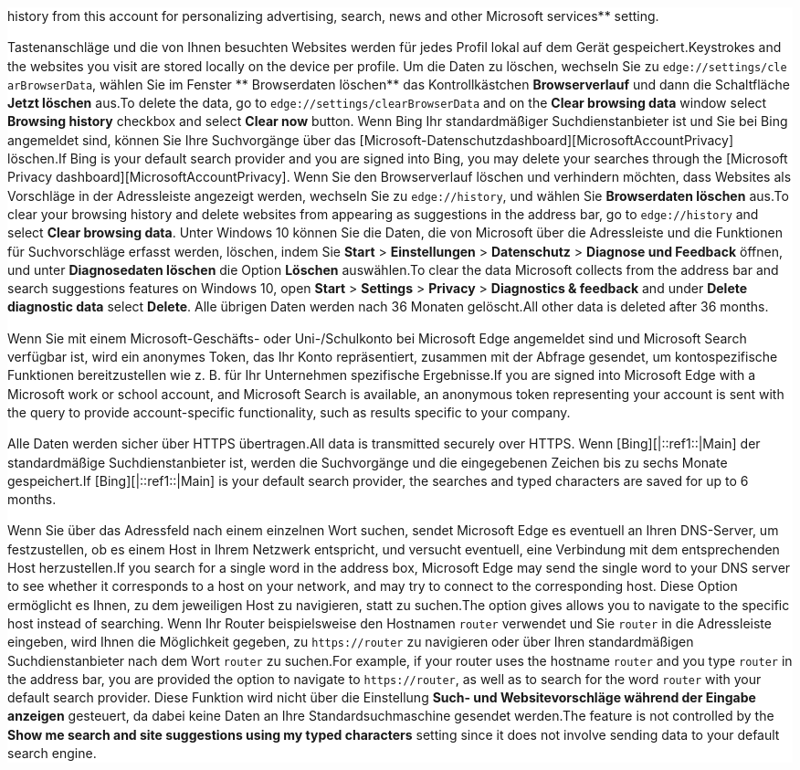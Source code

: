 history from this account for personalizing advertising, search, news and other Microsoft services** setting.</span></span>  

<span data-ttu-id="f74b5-134">Tastenanschläge und die von Ihnen besuchten Websites werden für jedes Profil lokal auf dem Gerät gespeichert.</span><span class="sxs-lookup"><span data-stu-id="f74b5-134">Keystrokes and the websites you visit are stored locally on the device per profile.</span></span>  <span data-ttu-id="f74b5-135">Um die Daten zu löschen, wechseln Sie zu `edge://settings/clearBrowserData`, wählen Sie im Fenster \*\* Browserdaten löschen\*\* das Kontrollkästchen **Browserverlauf** und dann die Schaltfläche **Jetzt löschen** aus.</span><span class="sxs-lookup"><span data-stu-id="f74b5-135">To delete the data, go to `edge://settings/clearBrowserData` and on the **Clear browsing data** window  select **Browsing history** checkbox and select **Clear now** button.</span></span>  <span data-ttu-id="f74b5-136">Wenn Bing Ihr standardmäßiger Suchdienstanbieter ist und Sie bei Bing angemeldet sind, können Sie Ihre Suchvorgänge über das [Microsoft-Datenschutzdashboard][MicrosoftAccountPrivacy] löschen.</span><span class="sxs-lookup"><span data-stu-id="f74b5-136">If Bing is your default search provider and you are signed into Bing, you may delete your searches through the [Microsoft Privacy dashboard][MicrosoftAccountPrivacy].</span></span>  <span data-ttu-id="f74b5-137">Wenn Sie den Browserverlauf löschen und verhindern möchten, dass Websites als Vorschläge in der Adressleiste angezeigt werden, wechseln Sie zu `edge://history`, und wählen Sie **Browserdaten löschen** aus.</span><span class="sxs-lookup"><span data-stu-id="f74b5-137">To clear your browsing history and delete websites from appearing as suggestions in the address bar, go to `edge://history` and select **Clear browsing data**.</span></span>  <span data-ttu-id="f74b5-138">Unter Windows 10 können Sie die Daten, die von Microsoft über die Adressleiste und die Funktionen für Suchvorschläge erfasst werden, löschen, indem Sie **Start** > **Einstellungen** > **Datenschutz** > **Diagnose und Feedback** öffnen, und unter **Diagnosedaten löschen** die Option **Löschen** auswählen.</span><span class="sxs-lookup"><span data-stu-id="f74b5-138">To clear the data Microsoft collects from the address bar and search suggestions features on Windows 10, open **Start** > **Settings** > **Privacy** > **Diagnostics & feedback** and under **Delete diagnostic data** select **Delete**.</span></span>  <span data-ttu-id="f74b5-139">Alle übrigen Daten werden nach 36 Monaten gelöscht.</span><span class="sxs-lookup"><span data-stu-id="f74b5-139">All other data is deleted after 36 months.</span></span>  

<span data-ttu-id="f74b5-140">Wenn Sie mit einem Microsoft-Geschäfts- oder Uni-/Schulkonto bei Microsoft Edge angemeldet sind und Microsoft Search verfügbar ist, wird ein anonymes Token, das Ihr Konto repräsentiert, zusammen mit der Abfrage gesendet, um kontospezifische Funktionen bereitzustellen wie z. B. für Ihr Unternehmen spezifische Ergebnisse.</span><span class="sxs-lookup"><span data-stu-id="f74b5-140">If you are signed into Microsoft Edge with a Microsoft work or school account, and Microsoft Search is available, an anonymous token representing your account is sent with the query to provide account-specific functionality, such as results specific to your company.</span></span>  

<span data-ttu-id="f74b5-141">Alle Daten werden sicher über HTTPS übertragen.</span><span class="sxs-lookup"><span data-stu-id="f74b5-141">All data is transmitted securely over HTTPS.</span></span>  <span data-ttu-id="f74b5-142">Wenn [Bing][|::ref1::|Main] der standardmäßige Suchdienstanbieter ist, werden die Suchvorgänge und die eingegebenen Zeichen bis zu sechs Monate gespeichert.</span><span class="sxs-lookup"><span data-stu-id="f74b5-142">If [Bing][|::ref1::|Main] is your default search provider, the searches and typed characters are saved for up to 6 months.</span></span>  

<span data-ttu-id="f74b5-143">Wenn Sie über das Adressfeld nach einem einzelnen Wort suchen, sendet Microsoft Edge es eventuell an Ihren DNS-Server, um festzustellen, ob es einem Host in Ihrem Netzwerk entspricht, und versucht eventuell, eine Verbindung mit dem entsprechenden Host herzustellen.</span><span class="sxs-lookup"><span data-stu-id="f74b5-143">If you search for a single word in the address box, Microsoft Edge may send the single word to your DNS server to see whether it corresponds to a host on your network, and may try to connect to the corresponding host.</span></span>  <span data-ttu-id="f74b5-144">Diese Option ermöglicht es Ihnen, zu dem jeweiligen Host zu navigieren, statt zu suchen.</span><span class="sxs-lookup"><span data-stu-id="f74b5-144">The option gives allows you to navigate to the specific host instead of searching.</span></span>  <span data-ttu-id="f74b5-145">Wenn Ihr Router beispielsweise den Hostnamen `router` verwendet und Sie `router` in die Adressleiste eingeben, wird Ihnen die Möglichkeit gegeben, zu `https://router` zu navigieren oder über Ihren standardmäßigen Suchdienstanbieter nach dem Wort `router` zu suchen.</span><span class="sxs-lookup"><span data-stu-id="f74b5-145">For example, if your router uses the hostname `router` and you type `router` in the address bar, you are provided the option to navigate to `https://router`, as well as to search for the word `router` with your default search provider.</span></span>  <span data-ttu-id="f74b5-146">Diese Funktion wird nicht über die Einstellung **Such- und Websitevorschläge während der Eingabe anzeigen** gesteuert, da dabei keine Daten an Ihre Standardsuchmaschine gesendet werden.</span><span class="sxs-lookup"><span data-stu-id="f74b5-146">The feature is not controlled by the **Show me search and site suggestions using my typed characters** setting since it does not involve sending data to your default search engine.</span></span>  
